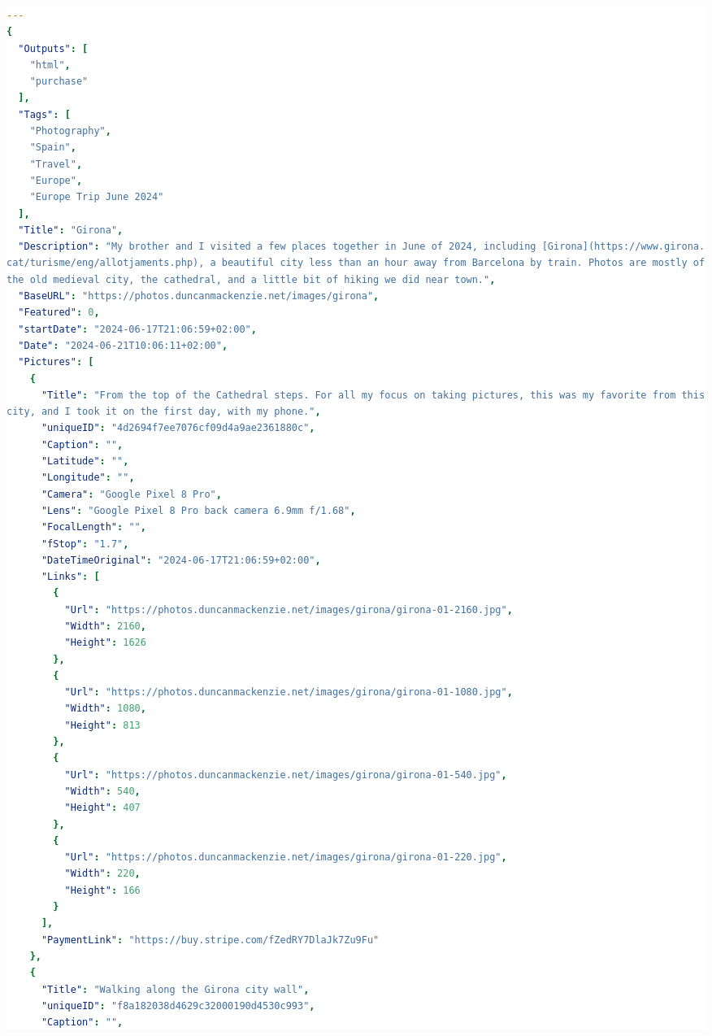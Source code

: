 ```yaml
---
{
  "Outputs": [
    "html",
    "purchase"
  ],
  "Tags": [
    "Photography",
    "Spain",
    "Travel",
    "Europe",
    "Europe Trip June 2024"
  ],
  "Title": "Girona",
  "Description": "My brother and I visited a few places together in June of 2024, including [Girona](https://www.girona.cat/turisme/eng/allotjaments.php), a beautiful city less than an hour away from Barcelona by train. Photos are mostly of the old medieval city, the cathedral, and a little bit of hiking we did near town.",
  "BaseURL": "https://photos.duncanmackenzie.net/images/girona",
  "Featured": 0,
  "startDate": "2024-06-17T21:06:59+02:00",
  "Date": "2024-06-21T10:06:11+02:00",
  "Pictures": [
    {
      "Title": "From the top of the Cathedral steps. For all my focus on taking pictures, this was my favorite from this city, and I took it on the first day, with my phone.",
      "uniqueID": "4d2694f7ee7076cf09d4a9ae2361880c",
      "Caption": "",
      "Latitude": "",
      "Longitude": "",
      "Camera": "Google Pixel 8 Pro",
      "Lens": "Google Pixel 8 Pro back camera 6.9mm f/1.68",
      "FocalLength": "",
      "fStop": "1.7",
      "DateTimeOriginal": "2024-06-17T21:06:59+02:00",
      "Links": [
        {
          "Url": "https://photos.duncanmackenzie.net/images/girona/girona-01-2160.jpg",
          "Width": 2160,
          "Height": 1626
        },
        {
          "Url": "https://photos.duncanmackenzie.net/images/girona/girona-01-1080.jpg",
          "Width": 1080,
          "Height": 813
        },
        {
          "Url": "https://photos.duncanmackenzie.net/images/girona/girona-01-540.jpg",
          "Width": 540,
          "Height": 407
        },
        {
          "Url": "https://photos.duncanmackenzie.net/images/girona/girona-01-220.jpg",
          "Width": 220,
          "Height": 166
        }
      ],
      "PaymentLink": "https://buy.stripe.com/fZedRY7DlaJk7Zu9Fu"
    },
    {
      "Title": "Walking along the Girona city wall",
      "uniqueID": "f8a182038d4629c32000190d4530c993",
      "Caption": "",
```